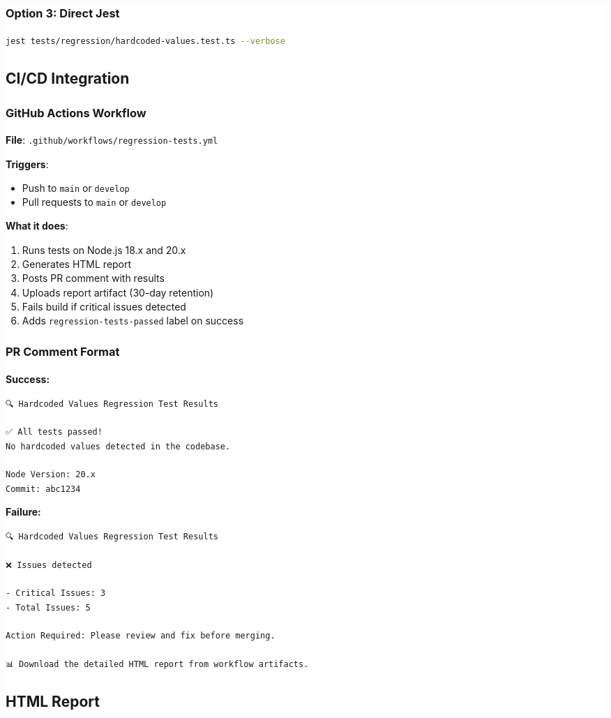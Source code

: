 ### Option 3: Direct Jest

```bash
jest tests/regression/hardcoded-values.test.ts --verbose
```

## CI/CD Integration

### GitHub Actions Workflow

**File**: `.github/workflows/regression-tests.yml`

**Triggers**:
- Push to `main` or `develop`
- Pull requests to `main` or `develop`

**What it does**:
1. Runs tests on Node.js 18.x and 20.x
2. Generates HTML report
3. Posts PR comment with results
4. Uploads report artifact (30-day retention)
5. Fails build if critical issues detected
6. Adds `regression-tests-passed` label on success

### PR Comment Format

**Success:**
```
🔍 Hardcoded Values Regression Test Results

✅ All tests passed!
No hardcoded values detected in the codebase.

Node Version: 20.x
Commit: abc1234
```

**Failure:**
```
🔍 Hardcoded Values Regression Test Results

❌ Issues detected

- Critical Issues: 3
- Total Issues: 5

Action Required: Please review and fix before merging.

📊 Download the detailed HTML report from workflow artifacts.
```

## HTML Report
